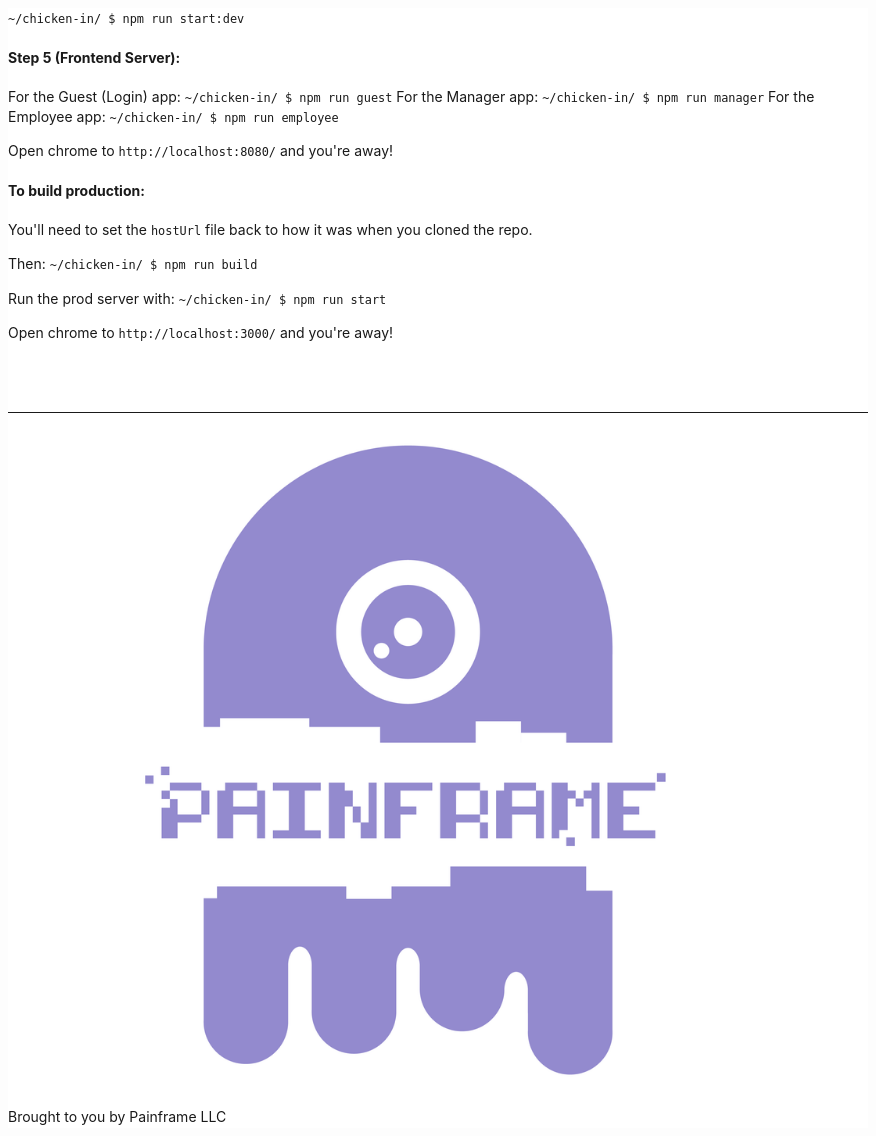 `~/chicken-in/ $ npm run start:dev`

#### Step 5 (Frontend Server):

For the Guest (Login) app:
`~/chicken-in/ $ npm run guest`
For the Manager app:
`~/chicken-in/ $ npm run manager`
For the Employee app:
`~/chicken-in/ $ npm run employee`

Open chrome to `http://localhost:8080/` and you're away!

#### To build production:

You'll need to set the `hostUrl` file back to how it was when you cloned the repo.

Then: `~/chicken-in/ $ npm run build`

Run the prod server with: `~/chicken-in/ $ npm run start`

Open chrome to `http://localhost:3000/` and you're away!

<br>
<br>

----



<a href="./docs/part-b/images/team-intro.png" target="_blank"><img src="./docs/part-b/images/team-intro.png" width="800 " align="top"></a>

Brought to you by Painframe LLC 